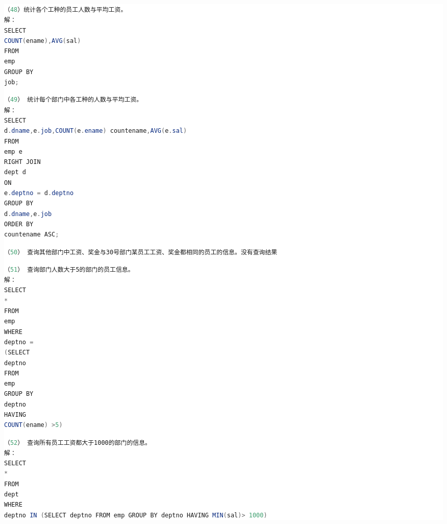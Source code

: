 ```csharp
（48）统计各个工种的员工人数与平均工资。
解：
SELECT
COUNT(ename),AVG(sal)
FROM
emp
GROUP BY
job;
```

```csharp
（49） 统计每个部门中各工种的人数与平均工资。
解：
SELECT
d.dname,e.job,COUNT(e.ename) countename,AVG(e.sal)
FROM
emp e
RIGHT JOIN
dept d
ON
e.deptno = d.deptno
GROUP BY
d.dname,e.job
ORDER BY
countename ASC;
```

```csharp
（50） 查询其他部门中工资、奖金与30号部门某员工工资、奖金都相同的员工的信息。没有查询结果
```

```csharp
（51） 查询部门人数大于5的部门的员工信息。
解：
SELECT
*
FROM
emp
WHERE
deptno = 
(SELECT
deptno
FROM
emp
GROUP BY
deptno
HAVING
COUNT(ename) >5)
```

```csharp
（52） 查询所有员工工资都大于1000的部门的信息。
解：
SELECT
*
FROM
dept
WHERE
deptno IN (SELECT deptno FROM emp GROUP BY deptno HAVING MIN(sal)> 1000)
```
